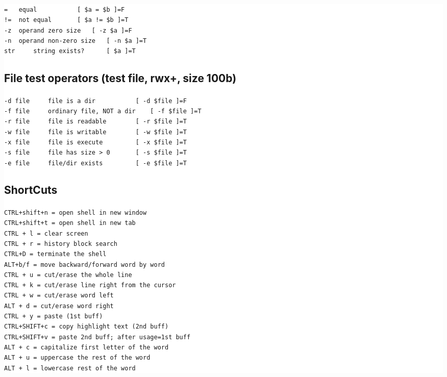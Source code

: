 	= 	equal 			[ $a = $b ]=F 
	!= 	not equal 		[ $a != $b ]=T 
	-z 	operand zero size 	[ -z $a ]=F 
	-n 	operand non-zero size 	[ -n $a ]=T 
	str 	string exists? 		[ $a ]=T 

## File test operators 					(test file, rwx+, size 100b) 

	-d file 	file is a dir 			[ -d $file ]=F 
	-f file 	ordinary file, NOT a dir 	[ -f $file ]=T 
	-r file 	file is readable 		[ -r $file ]=T 
	-w file 	file is writable 		[ -w $file ]=T 
	-x file 	file is execute 		[ -x $file ]=T 
	-s file 	file has size > 0 		[ -s $file ]=T 
	-e file 	file/dir exists 		[ -e $file ]=T 

## ShortCuts

	CTRL+shift+n = open shell in new window
	CTRL+shift+t = open shell in new tab 
	CTRL + l = clear screen
	CTRL + r = history block search 
	CTRL+D = terminate the shell 
	ALT+b/f = move backward/forward word by word 
	CTRL + u = cut/erase the whole line
	CTRL + k = cut/erase line right from the cursor
	CTRL + w = cut/erase word left 
	ALT + d = cut/erase word right
	CTRL + y = paste (1st buff)
	CTRL+SHIFT+c = copy highlight text (2nd buff)
	CTRL+SHIFT+v = paste 2nd buff; after usage=1st buff 
	ALT + c = capitalize first letter of the word 
	ALT + u = uppercase the rest of the word 
	ALT + l = lowercase rest of the word

